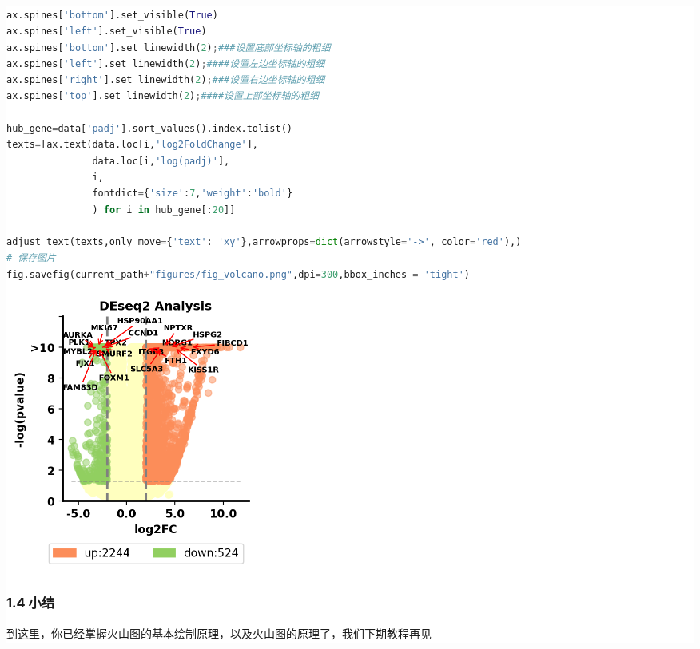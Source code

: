 ```python
ax.spines['bottom'].set_visible(True)
ax.spines['left'].set_visible(True)
ax.spines['bottom'].set_linewidth(2);###设置底部坐标轴的粗细
ax.spines['left'].set_linewidth(2);####设置左边坐标轴的粗细
ax.spines['right'].set_linewidth(2);###设置右边坐标轴的粗细
ax.spines['top'].set_linewidth(2);####设置上部坐标轴的粗细

hub_gene=data['padj'].sort_values().index.tolist()
texts=[ax.text(data.loc[i,'log2FoldChange'], 
               data.loc[i,'log(padj)'],
               i,
               fontdict={'size':7,'weight':'bold'}
               ) for i in hub_gene[:20]]

adjust_text(texts,only_move={'text': 'xy'},arrowprops=dict(arrowstyle='->', color='red'),)
# 保存图片
fig.savefig(current_path+"figures/fig_volcano.png",dpi=300,bbox_inches = 'tight')
```


<img src="plot_1.assets/output_20_0.png" alt="png" style="zoom:50%;" />
    


### 1.4 小结

到这里，你已经掌握火山图的基本绘制原理，以及火山图的原理了，我们下期教程再见


```python

```